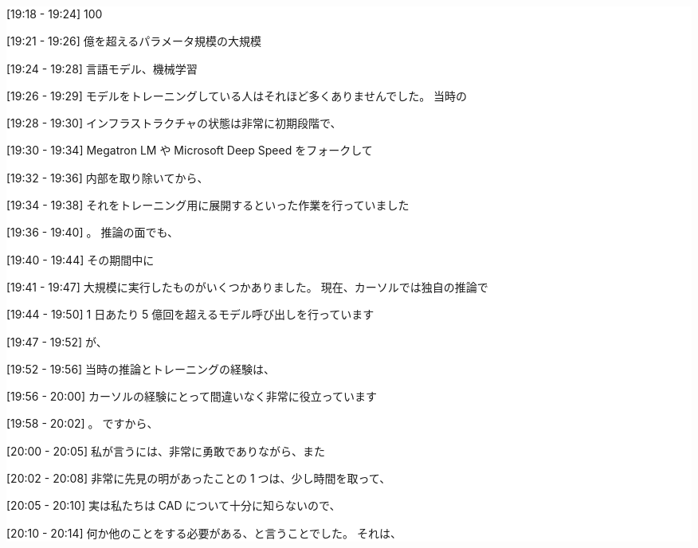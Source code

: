 [19:18 - 19:24]
100

[19:21 - 19:26]
億を超えるパラメータ規模の大規模

[19:24 - 19:28]
言語モデル、機械学習

[19:26 - 19:29]
モデルをトレーニングしている人はそれほど多くありませんでした。 当時の

[19:28 - 19:30]
インフラストラクチャの状態は非常に初期段階で、

[19:30 - 19:34]
Megatron LM や Microsoft Deep Speed をフォークして

[19:32 - 19:36]
内部を取り除いてから、

[19:34 - 19:38]
それをトレーニング用に展開するといった作業を行っていました

[19:36 - 19:40]
。 推論の面でも、

[19:40 - 19:44]
その期間中に

[19:41 - 19:47]
大規模に実行したものがいくつかありました。 現在、カーソルでは独自の推論で

[19:44 - 19:50]
1 日あたり 5 億回を超えるモデル呼び出しを行っています

[19:47 - 19:52]
が、

[19:52 - 19:56]
当時の推論とトレーニングの経験は、

[19:56 - 20:00]
カーソルの経験にとって間違いなく非常に役立っています

[19:58 - 20:02]
。 ですから、

[20:00 - 20:05]
私が言うには、非常に勇敢でありながら、また

[20:02 - 20:08]
非常に先見の明があったことの 1 つは、少し時間を取って、

[20:05 - 20:10]
実は私たちは CAD について十分に知らないので、

[20:10 - 20:14]
何か他のことをする必要がある、と言うことでした。 それは、
